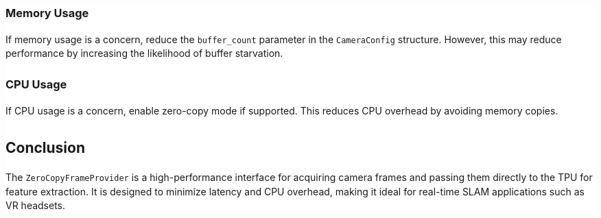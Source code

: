 ### Memory Usage

If memory usage is a concern, reduce the `buffer_count` parameter in the `CameraConfig` structure. However, this may reduce performance by increasing the likelihood of buffer starvation.

### CPU Usage

If CPU usage is a concern, enable zero-copy mode if supported. This reduces CPU overhead by avoiding memory copies.

## Conclusion

The `ZeroCopyFrameProvider` is a high-performance interface for acquiring camera frames and passing them directly to the TPU for feature extraction. It is designed to minimize latency and CPU overhead, making it ideal for real-time SLAM applications such as VR headsets.

